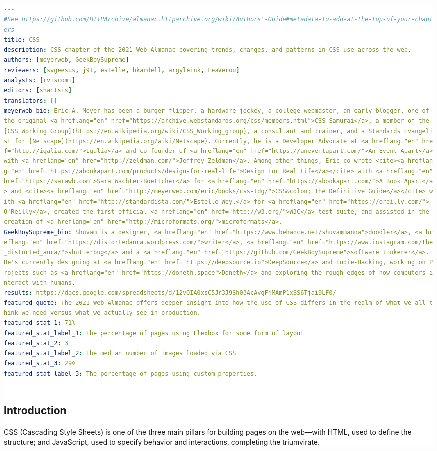 ```yaml
---
#See https://github.com/HTTPArchive/almanac.httparchive.org/wiki/Authors'-Guide#metadata-to-add-at-the-top-of-your-chapters
title: CSS
description: CSS chapter of the 2021 Web Almanac covering trends, changes, and patterns in CSS use across the web.
authors: [meyerweb, GeekBoySupreme]
reviewers: [svgeesus, j9t, estelle, bkardell, argyleink, LeaVerou]
analysts: [rviscomi]
editors: [shantsis]
translators: []
meyerweb_bio: Eric A. Meyer has been a burger flipper, a hardware jockey, a college webmaster, an early blogger, one of the original <a hreflang="en" href="https://archive.webstandards.org/css/members.html">CSS Samurai</a>, a member of the [CSS Working Group](https://en.wikipedia.org/wiki/CSS_Working_group), a consultant and trainer, and a Standards Evangelist for [Netscape](https://en.wikipedia.org/wiki/Netscape). Currently, he is a Developer Advocate at <a hreflang="en" href="http://igalia.com/">Igalia</a> and co-founder of <a hreflang="en" href="https://aneventapart.com/">An Event Apart</a> with <a hreflang="en" href="http://zeldman.com/">Jeffrey Zeldman</a>. Among other things, Eric co-wrote <cite><a hreflang="en" href="https://abookapart.com/products/design-for-real-life">Design For Real Life</a></cite> with <a hreflang="en" href="https://sarawb.com">Sara Wachter-Boettcher</a> for <a hreflang="en" href="https://abookapart.com/">A Book Apart</a> and <cite><a hreflang="en" href="http://meyerweb.com/eric/books/css-tdg/">CSS&colon; The Definitive Guide</a></cite> with <a hreflang="en" href="http://standardista.com/">Estelle Weyl</a> for <a hreflang="en" href="https://oreilly.com/">O'Reilly</a>, created the first official <a hreflang="en" href="http://w3.org/">W3C</a> test suite, and assisted in the creation of <a hreflang="en" href="http://microformats.org/">microformats</a>.
GeekBoySupreme_bio: Shuvam is a designer, <a hreflang="en" href="https://www.behance.net/shuvammanna">doodler</a>, <a hreflang="en" href="https://distortedaura.wordpress.com/">writer</a>, <a hreflang="en" href="https://www.instagram.com/the_distorted_aura/">shutterbug</a> and a <a hreflang="en" href="https://github.com/GeekBoySupreme">software tinkerer</a>. He's currently designing at <a hreflang="en" href="https://deepsource.io">DeepSource</a> and Indie-Hacking, working on Projects such as <a hreflang="en" href="https://doneth.space">Doneth</a> and exploring the rough edges of how computers interact with humans.
results: https://docs.google.com/spreadsheets/d/12vQIA0xsC5Jr3J9Sh03AcAvgFjMAmP1xSS6Tjai9LF0/
featured_quote: The 2021 Web Almanac offers deeper insight into how the use of CSS differs in the realm of what we all think we need versus what we actually see in production.
featured_stat_1: 71%
featured_stat_label_1: The percentage of pages using Flexbox for some form of layout
featured_stat_2: 3
featured_stat_label_2: The median number of images loaded via CSS
featured_stat_3: 29%
featured_stat_label_3: The percentage of pages using custom properties.
---
```


## Introduction

CSS (Cascading Style Sheets) is one of the three main pillars for building pages on the web—with HTML, used to define the structure; and JavaScript, used to specify behavior and interactions, completing the triumvirate.
